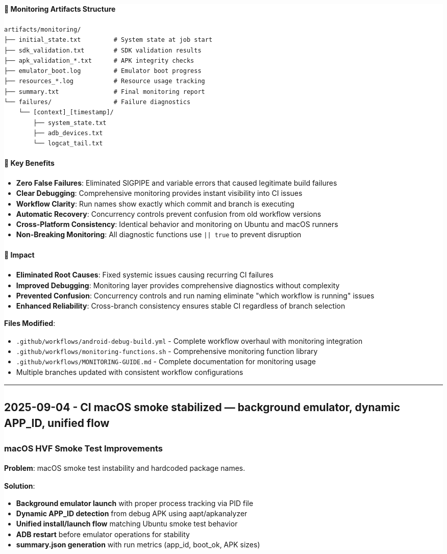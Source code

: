 #### **📁 Monitoring Artifacts Structure**
```
artifacts/monitoring/
├── initial_state.txt         # System state at job start
├── sdk_validation.txt        # SDK validation results
├── apk_validation_*.txt      # APK integrity checks
├── emulator_boot.log         # Emulator boot progress
├── resources_*.log           # Resource usage tracking
├── summary.txt               # Final monitoring report
└── failures/                 # Failure diagnostics
    └── [context]_[timestamp]/
        ├── system_state.txt
        ├── adb_devices.txt
        └── logcat_tail.txt
```

#### **🎯 Key Benefits**
- **Zero False Failures**: Eliminated SIGPIPE and variable errors that caused legitimate build failures
- **Clear Debugging**: Comprehensive monitoring provides instant visibility into CI issues
- **Workflow Clarity**: Run names show exactly which commit and branch is executing
- **Automatic Recovery**: Concurrency controls prevent confusion from old workflow versions
- **Cross-Platform Consistency**: Identical behavior and monitoring on Ubuntu and macOS runners
- **Non-Breaking Monitoring**: All diagnostic functions use `|| true` to prevent disruption

#### **🚀 Impact**
- **Eliminated Root Causes**: Fixed systemic issues causing recurring CI failures
- **Improved Debugging**: Monitoring layer provides comprehensive diagnostics without complexity
- **Prevented Confusion**: Concurrency controls and run naming eliminate "which workflow is running" issues
- **Enhanced Reliability**: Cross-branch consistency ensures stable CI regardless of branch selection

**Files Modified**:
- `.github/workflows/android-debug-build.yml` - Complete workflow overhaul with monitoring integration
- `.github/workflows/monitoring-functions.sh` - Comprehensive monitoring function library  
- `.github/workflows/MONITORING-GUIDE.md` - Complete documentation for monitoring usage
- Multiple branches updated with consistent workflow configurations

---

## 2025-09-04 - CI macOS smoke stabilized — background emulator, dynamic APP_ID, unified flow

### macOS HVF Smoke Test Improvements
**Problem**: macOS smoke test instability and hardcoded package names.

**Solution**:
- **Background emulator launch** with proper process tracking via PID file
- **Dynamic APP_ID detection** from debug APK using aapt/apkanalyzer
- **Unified install/launch flow** matching Ubuntu smoke test behavior
- **ADB restart** before emulator operations for stability
- **summary.json generation** with run metrics (app_id, boot_ok, APK sizes)

